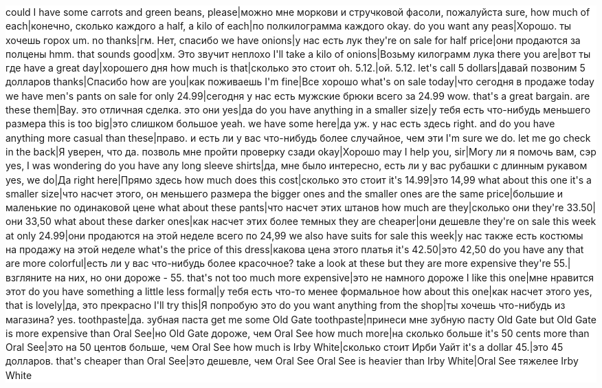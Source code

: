 could I have some carrots and green beans, please|можно мне моркови и стручковой фасоли, пожалуйста
sure, how much of each|конечно, сколько каждого
a half, a kilo of each|по полкилограмма каждого
okay. do you want any peas|Хорошо. ты хочешь горох
um. no thanks|гм. Нет, спасибо
we have onions|у нас есть лук
they're on sale for half price|они продаются за полцены
hmm. that sounds good|хм. Это звучит неплохо
I'll take a kilo of onions|Возьму килограмм лука
there you are|вот ты где
have a great day|хорошего дня
how much is that|сколько это стоит
oh. 5.12.|ой. 5.12.
let's call 5 dollars|давай позвоним 5 долларов
thanks|Спасибо
how are you|как поживаешь
I'm fine|Все хорошо
what's on sale today|что сегодня в продаже
today we have men's pants on sale for only 24.99|сегодня у нас есть мужские брюки всего за 24.99
wow. that's a great bargain. are these them|Вау. это отличная сделка. это они
yes|да
do you have anything in a smaller size|у тебя есть что-нибудь меньшего размера
this is too big|это слишком большое
yeah. we have some here|да уж. у нас есть здесь
right. and do you have anything more casual than these|право. и есть ли у вас что-нибудь более случайное, чем эти
I'm sure we do. let me go check in the back|Я уверен, что да. позволь мне пройти проверку сзади
okay|Хорошо
may I help you, sir|Могу ли я помочь вам, сэр
yes, I was wondering do you have any long sleeve shirts|да, мне было интересно, есть ли у вас рубашки с длинным рукавом
yes, we do|Да
right here|Прямо здесь
how much does this cost|сколько это стоит
it's 14.99|это 14,99
what about this one it's a smaller size|что насчет этого, он меньшего размера
the bigger ones and the smaller ones are the same price|большие и маленькие по одинаковой цене
what about these pants|что насчет этих штанов
how much are they|сколько они
they're 33.50|они 33,50
what about these darker ones|как насчет этих более темных
they are cheaper|они дешевле
they're on sale this week at only 24.99|они продаются на этой неделе всего по 24,99
we also have suits for sale this week|у нас также есть костюмы на продажу на этой неделе
what's the price of this dress|какова цена этого платья
it's 42.50|это 42,50
do you have any that are more colorful|есть ли у вас что-нибудь более красочное?
take a look at these but they are more expensive they're 55.|взгляните на них, но они дороже - 55.
that's not too much more expensive|это не намного дороже
I like this one|мне нравится этот
do you have something a little less formal|у тебя есть что-то менее формальное
how about this one|как насчет этого
yes, that is lovely|да, это прекрасно
I'll try this|Я попробую это
do you want anything from the shop|ты хочешь что-нибудь из магазина?
yes. toothpaste|да. зубная паста
get me some Old Gate toothpaste|принеси мне зубную пасту Old Gate
but Old Gate is more expensive than Oral See|но Old Gate дороже, чем Oral See
how much more|на сколько больше
it's 50 cents more than Oral See|это на 50 центов больше, чем Oral See
how much is Irby White|сколько стоит Ирби Уайт
it's a dollar 45.|это 45 долларов.
that's cheaper than Oral See|это дешевле, чем Oral See
Oral See is heavier than Irby White|Oral See тяжелее Irby White